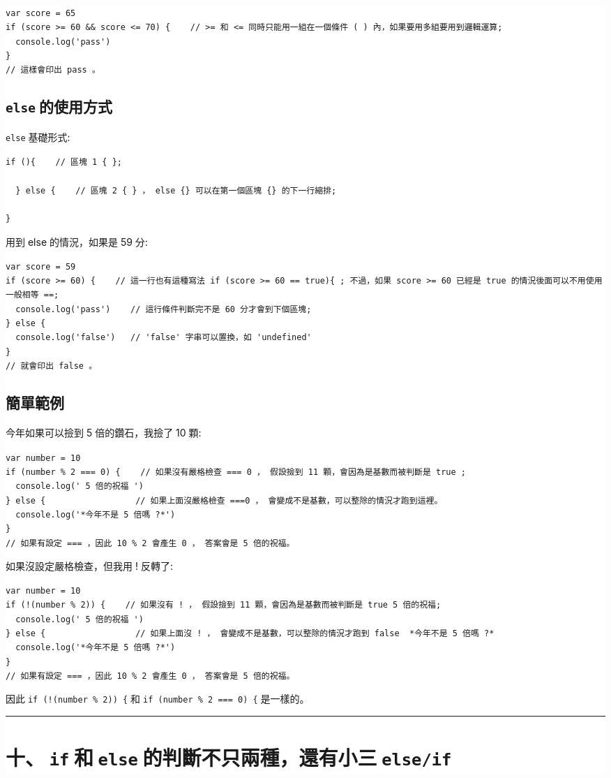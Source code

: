     var score = 65
    if (score >= 60 && score <= 70) {    // >= 和 <= 同時只能用一組在一個條件 ( ) 內，如果要用多組要用到邏輯運算;
      console.log('pass')
    }
    // 這樣會印出 pass 。

## `else` 的使用方式
`else` 基礎形式:

    if (){    // 區塊 1 { };
      
      } else {    // 區塊 2 { } ， else {} 可以在第一個區塊 {} 的下一行縮排; 
    
    }

用到 else 的情況，如果是 59 分:

    var score = 59
    if (score >= 60) {    // 這一行也有這種寫法 if (score >= 60 == true){ ; 不過，如果 score >= 60 已經是 true 的情況後面可以不用使用一般相等 ==; 
      console.log('pass')    // 這行條件判斷完不是 60 分才會到下個區塊;
    } else {
      console.log('false')   // 'false' 字串可以置換，如 'undefined'
    }
    // 就會印出 false 。
    
## 簡單範例
今年如果可以撿到 5 倍的鑽石，我撿了 10 顆:

    var number = 10
    if (number % 2 === 0) {    // 如果沒有嚴格檢查 === 0 ， 假設撿到 11 顆，會因為是基數而被判斷是 true ;
      console.log(' 5 倍的祝福 ')
    } else {                  // 如果上面沒嚴格檢查 ===0 ， 會變成不是基數，可以整除的情況才跑到這裡。
      console.log('*今年不是 5 倍嗎 ?*')
    }
    // 如果有設定 === ，因此 10 % 2 會產生 0 ， 答案會是 5 倍的祝福。
    
如果沒設定嚴格檢查，但我用 ! 反轉了:

    var number = 10
    if (!(number % 2)) {    // 如果沒有 ! ， 假設撿到 11 顆，會因為是基數而被判斷是 true 5 倍的祝福;
      console.log(' 5 倍的祝福 ')
    } else {                  // 如果上面沒 ! ， 會變成不是基數，可以整除的情況才跑到 false  *今年不是 5 倍嗎 ?*
      console.log('*今年不是 5 倍嗎 ?*')
    }
    // 如果有設定 === ，因此 10 % 2 會產生 0 ， 答案會是 5 倍的祝福。

因此 `if (!(number % 2)) {` 和 `if (number % 2 === 0) {` 是一樣的。

---

# 十、 `if` 和 `else` 的判斷不只兩種，還有小三 `else/if`
